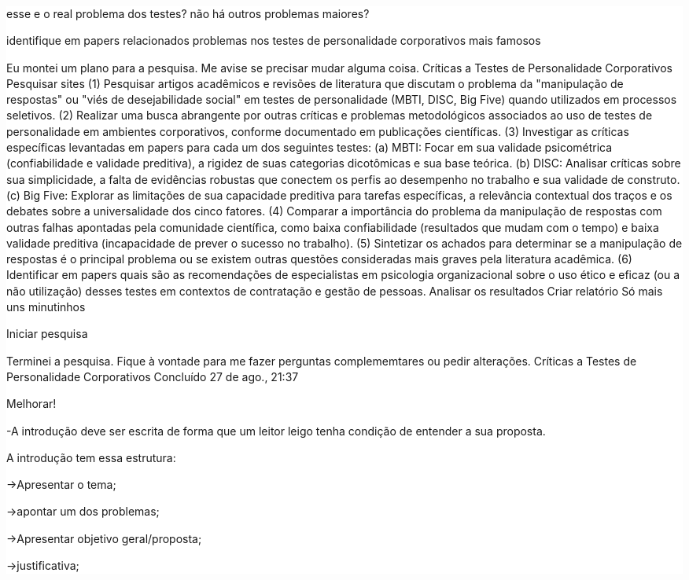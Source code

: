 

esse e o real problema dos testes? não há outros problemas maiores?



identifique em papers relacionados problemas nos testes de personalidade corporativos mais famosos

Eu montei um plano para a pesquisa. Me avise se precisar mudar alguma coisa.
Críticas a Testes de Personalidade Corporativos
Pesquisar sites
(1) Pesquisar artigos acadêmicos e revisões de literatura que discutam o problema da "manipulação de respostas" ou "viés de desejabilidade social" em testes de personalidade (MBTI, DISC, Big Five) quando utilizados em processos seletivos.
(2) Realizar uma busca abrangente por outras críticas e problemas metodológicos associados ao uso de testes de personalidade em ambientes corporativos, conforme documentado em publicações científicas.
(3) Investigar as críticas específicas levantadas em papers para cada um dos seguintes testes:
(a) MBTI: Focar em sua validade psicométrica (confiabilidade e validade preditiva), a rigidez de suas categorias dicotômicas e sua base teórica.
(b) DISC: Analisar críticas sobre sua simplicidade, a falta de evidências robustas que conectem os perfis ao desempenho no trabalho e sua validade de construto.
(c) Big Five: Explorar as limitações de sua capacidade preditiva para tarefas específicas, a relevância contextual dos traços e os debates sobre a universalidade dos cinco fatores.
(4) Comparar a importância do problema da manipulação de respostas com outras falhas apontadas pela comunidade científica, como baixa confiabilidade (resultados que mudam com o tempo) e baixa validade preditiva (incapacidade de prever o sucesso no trabalho).
(5) Sintetizar os achados para determinar se a manipulação de respostas é o principal problema ou se existem outras questões consideradas mais graves pela literatura acadêmica.
(6) Identificar em papers quais são as recomendações de especialistas em psicologia organizacional sobre o uso ético e eficaz (ou a não utilização) desses testes em contextos de contratação e gestão de pessoas.
Analisar os resultados
Criar relatório
Só mais uns minutinhos

Iniciar pesquisa

Terminei a pesquisa. Fique à vontade para me fazer perguntas complememtares ou pedir alterações.
Críticas a Testes de Personalidade Corporativos
Concluído
27 de ago., 21:37

Melhorar!

-A introdução deve ser escrita de forma que um leitor leigo tenha condição de entender a sua proposta.



A introdução tem essa estrutura:

->Apresentar o tema;

->apontar um dos problemas;

->Apresentar objetivo geral/proposta;

->justificativa;
